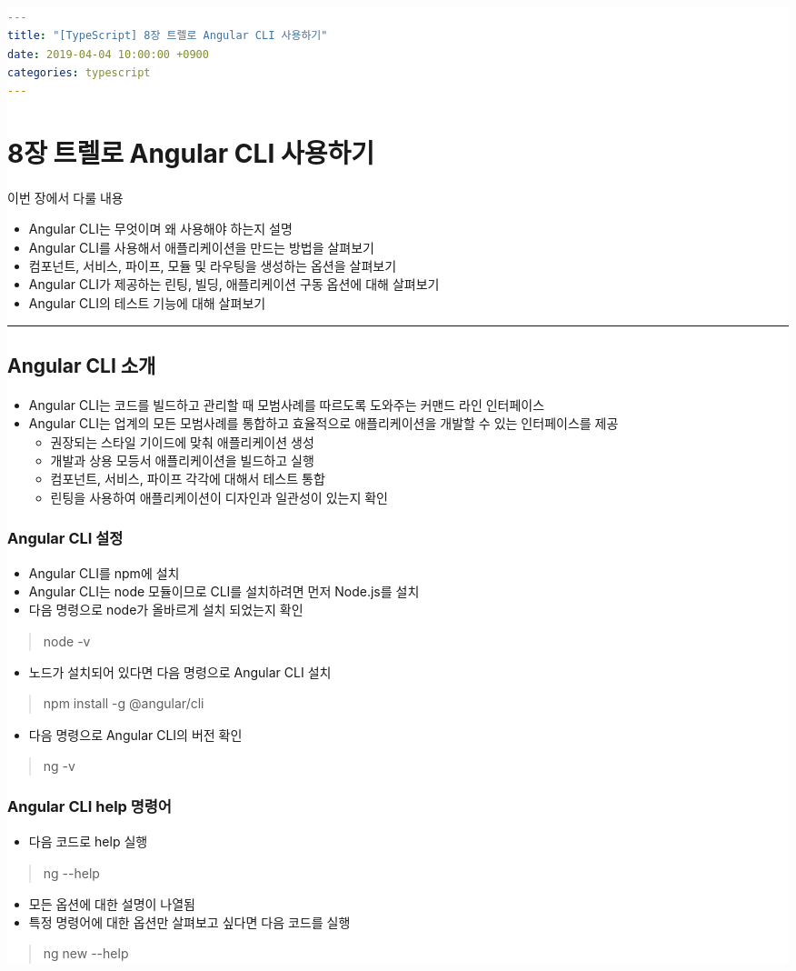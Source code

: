 ```yaml
---
title: "[TypeScript] 8장 트렐로 Angular CLI 사용하기"
date: 2019-04-04 10:00:00 +0900
categories: typescript
---
```


# 8장 트렐로 Angular CLI 사용하기

이번 장에서 다룰 내용 

- Angular CLI는 무엇이며 왜 사용해야 하는지 설명
- Angular CLI를 사용해서 애플리케이션을 만드는 방법을 살펴보기
- 컴포넌트, 서비스, 파이프, 모듈 및 라우팅을 생성하는 옵션을 살펴보기
- Angular CLI가 제공하는 린팅, 빌딩, 애플리케이션 구동 옵션에 대해 살펴보기
- Angular CLI의 테스트 기능에 대해 살펴보기

---

## Angular CLI 소개

- Angular CLI는 코드를 빌드하고 관리할 때 모범사례를 따르도록 도와주는 커맨드 라인 인터페이스
- Angular CLI는 업계의 모든 모범사례를 통합하고 효율적으로 애플리케이션을 개발할 수 있는 인터페이스를 제공
	- 권장되는 스타일 기이드에 맞춰 애플리케이션 생성
	- 개발과 상용 모등서 애플리케이션을 빌드하고 실행
	- 컴포넌트, 서비스, 파이프 각각에 대해서 테스트 통합
	- 린팅을 사용하여 애플리케이션이 디자인과 일관성이 있는지 확인

### Angular CLI 설정

- Angular CLI를 npm에 설치
- Angular CLI는 node 모듈이므로 CLI를 설치하려면 먼저 Node.js를 설치
- 다음 명령으로 node가 올바르게 설치 되었는지 확인

> node -v

- 노드가 설치되어 있다면 다음 명령으로 Angular CLI 설치

> npm install -g @angular/cli

- 다음 명령으로 Angular CLI의 버전 확인

> ng -v

### Angular CLI help 명령어

- 다음 코드로 help 실행

> ng --help

- 모든 옵션에 대한 설명이 나열됨
- 특정 명령어에 대한 옵션만 살펴보고 싶다면 다음 코드를 실행

> ng new --help

